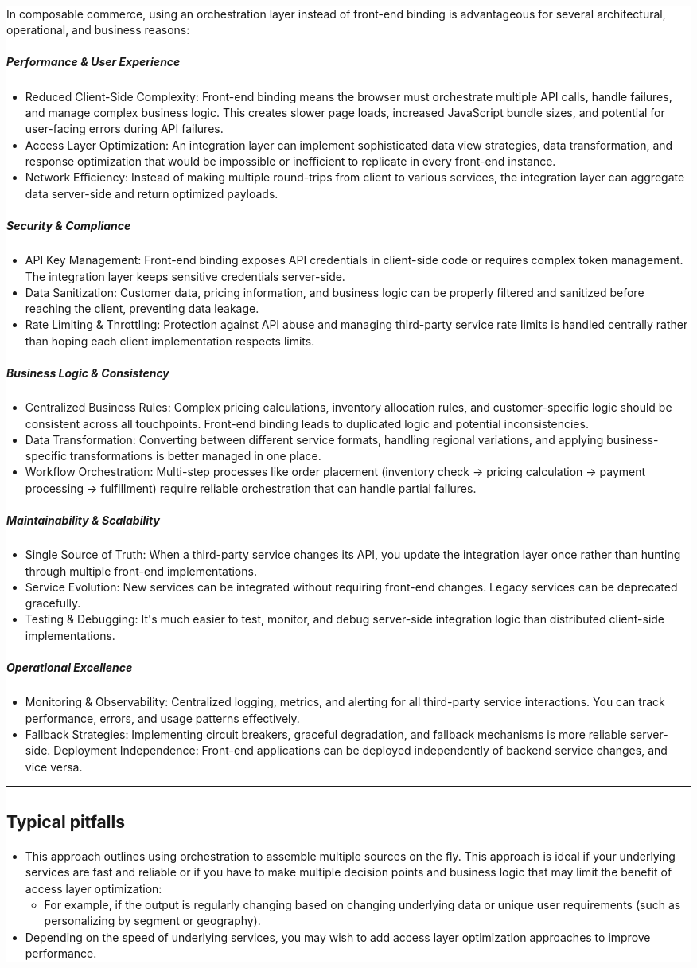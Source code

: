 In composable commerce, using an orchestration layer instead of front-end binding is advantageous for several architectural, operational, and business reasons:
##### Performance & User Experience
- Reduced Client-Side Complexity: Front-end binding means the browser must orchestrate multiple API calls, handle failures, and manage complex business logic. This creates slower page loads, increased JavaScript bundle sizes, and potential for user-facing errors during API failures.
- Access Layer Optimization: An integration layer can implement sophisticated data view strategies, data transformation, and response optimization that would be impossible or inefficient to replicate in every front-end instance.
- Network Efficiency: Instead of making multiple round-trips from client to various services, the integration layer can aggregate data server-side and return optimized payloads.
##### Security & Compliance 
- API Key Management: Front-end binding exposes API credentials in client-side code or requires complex token management. The integration layer keeps sensitive credentials server-side.
- Data Sanitization: Customer data, pricing information, and business logic can be properly filtered and sanitized before reaching the client, preventing data leakage.
- Rate Limiting & Throttling: Protection against API abuse and managing third-party service rate limits is handled centrally rather than hoping each client implementation respects limits.
##### Business Logic & Consistency
- Centralized Business Rules: Complex pricing calculations, inventory allocation rules, and customer-specific logic should be consistent across all touchpoints. Front-end binding leads to duplicated logic and potential inconsistencies.
- Data Transformation: Converting between different service formats, handling regional variations, and applying business-specific transformations is better managed in one place.
- Workflow Orchestration: Multi-step processes like order placement (inventory check → pricing calculation → payment processing → fulfillment) require reliable orchestration that can handle partial failures.
##### Maintainability & Scalability
- Single Source of Truth: When a third-party service changes its API, you update the integration layer once rather than hunting through multiple front-end implementations.
- Service Evolution: New services can be integrated without requiring front-end changes. Legacy services can be deprecated gracefully.
- Testing & Debugging: It's much easier to test, monitor, and debug server-side integration logic than distributed client-side implementations.
##### Operational Excellence
- Monitoring & Observability: Centralized logging, metrics, and alerting for all third-party service interactions. You can track performance, errors, and usage patterns effectively.
- Fallback Strategies: Implementing circuit breakers, graceful degradation, and fallback mechanisms is more reliable server-side.
Deployment Independence: Front-end applications can be deployed independently of backend service changes, and vice versa.

---
## Typical pitfalls
- This approach outlines using orchestration to assemble multiple sources on the fly. This approach is ideal if your underlying services are fast and reliable or if you have to make multiple decision points and business logic that may limit the benefit of access layer optimization:
  - For example, if the output is regularly changing based on changing underlying data or unique user requirements (such as personalizing by segment or geography).
- Depending on the speed of underlying services, you may wish to add access layer optimization approaches to improve performance.
